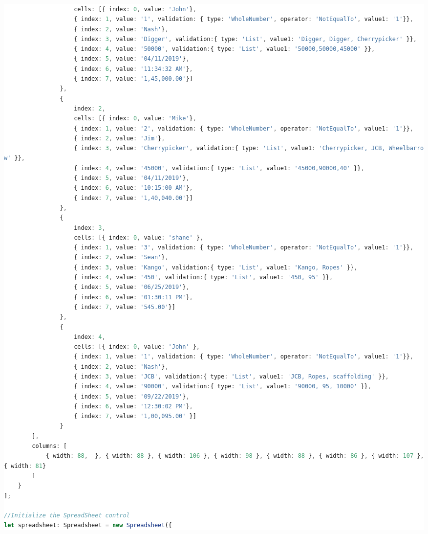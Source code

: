 ```typescript
                    cells: [{ index: 0, value: 'John'},
                    { index: 1, value: '1', validation: { type: 'WholeNumber', operator: 'NotEqualTo', value1: '1'}},
                    { index: 2, value: 'Nash'},
                    { index: 3, value: 'Digger', validation:{ type: 'List', value1: 'Digger, Digger, Cherrypicker' }},
                    { index: 4, value: '50000', validation:{ type: 'List', value1: '50000,50000,45000' }},
                    { index: 5, value: '04/11/2019'},
                    { index: 6, value: '11:34:32 AM'},
                    { index: 7, value: '1,45,000.00'}]
                },
                {
                    index: 2,
                    cells: [{ index: 0, value: 'Mike'},
                    { index: 1, value: '2', validation: { type: 'WholeNumber', operator: 'NotEqualTo', value1: '1'}},
                    { index: 2, value: 'Jim'},
                    { index: 3, value: 'Cherrypicker', validation:{ type: 'List', value1: 'Cherrypicker, JCB, Wheelbarrow' }},
                    { index: 4, value: '45000', validation:{ type: 'List', value1: '45000,90000,40' }},
                    { index: 5, value: '04/11/2019'},
                    { index: 6, value: '10:15:00 AM'},
                    { index: 7, value: '1,40,040.00'}]
                },
                {
                    index: 3,
                    cells: [{ index: 0, value: 'shane' },
                    { index: 1, value: '3', validation: { type: 'WholeNumber', operator: 'NotEqualTo', value1: '1'}},
                    { index: 2, value: 'Sean'},
                    { index: 3, value: 'Kango', validation:{ type: 'List', value1: 'Kango, Ropes' }},
                    { index: 4, value: '450', validation:{ type: 'List', value1: '450, 95' }},
                    { index: 5, value: '06/25/2019'},
                    { index: 6, value: '01:30:11 PM'},
                    { index: 7, value: '545.00'}]
                },
                {
                    index: 4,
                    cells: [{ index: 0, value: 'John' },
                    { index: 1, value: '1', validation: { type: 'WholeNumber', operator: 'NotEqualTo', value1: '1'}},
                    { index: 2, value: 'Nash'},
                    { index: 3, value: 'JCB', validation:{ type: 'List', value1: 'JCB, Ropes, scaffolding' }},
                    { index: 4, value: '90000', validation:{ type: 'List', value1: '90000, 95, 10000' }},
                    { index: 5, value: '09/22/2019'},
                    { index: 6, value: '12:30:02 PM'},
                    { index: 7, value: '1,00,095.00' }]
                }
        ],
        columns: [
            { width: 88,  }, { width: 88 }, { width: 106 }, { width: 98 }, { width: 88 }, { width: 86 }, { width: 107 }, { width: 81}
        ]
    }
];

//Initialize the SpreadSheet control
let spreadsheet: Spreadsheet = new Spreadsheet({
```